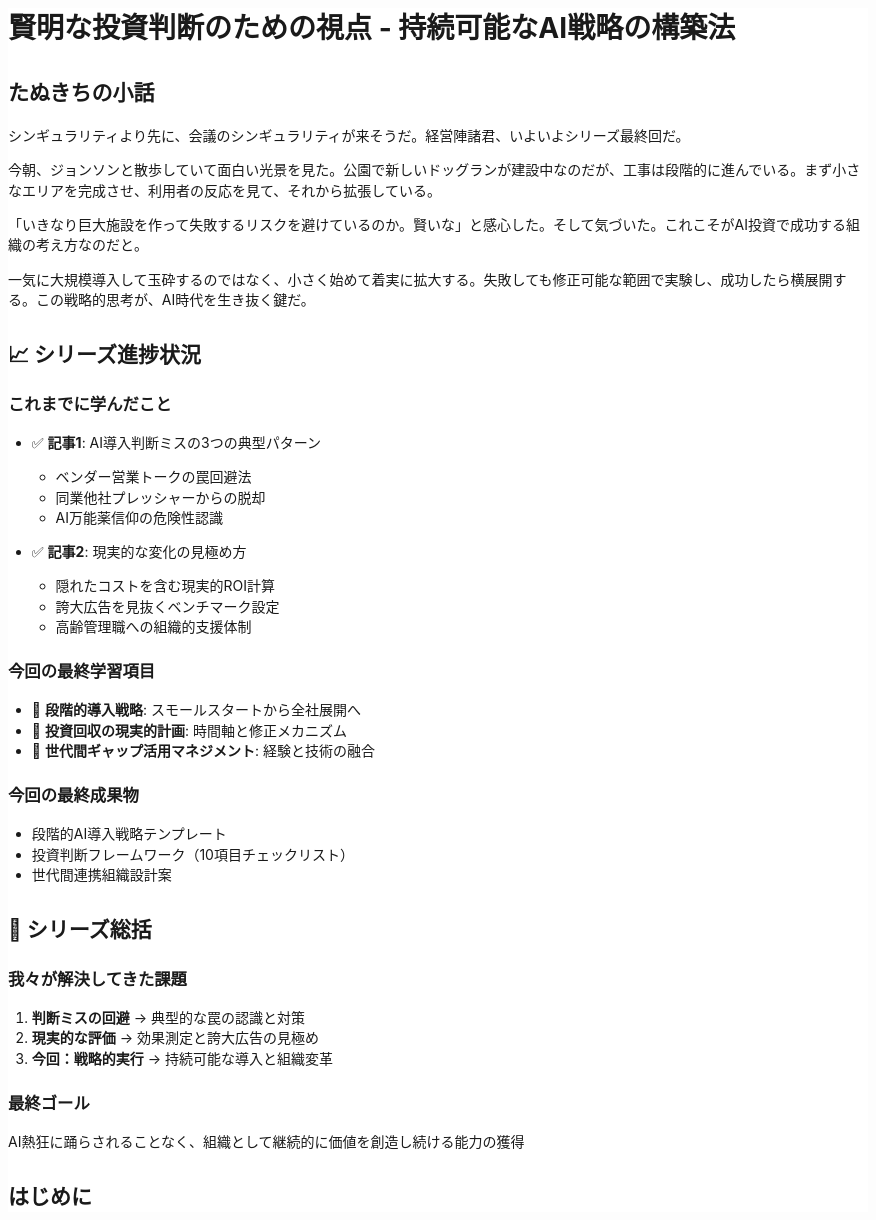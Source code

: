 


# 賢明な投資判断のための視点 - 持続可能なAI戦略の構築法

## たぬきちの小話

シンギュラリティより先に、会議のシンギュラリティが来そうだ。経営陣諸君、いよいよシリーズ最終回だ。

今朝、ジョンソンと散歩していて面白い光景を見た。公園で新しいドッグランが建設中なのだが、工事は段階的に進んでいる。まず小さなエリアを完成させ、利用者の反応を見て、それから拡張している。

「いきなり巨大施設を作って失敗するリスクを避けているのか。賢いな」と感心した。そして気づいた。これこそがAI投資で成功する組織の考え方なのだと。

一気に大規模導入して玉砕するのではなく、小さく始めて着実に拡大する。失敗しても修正可能な範囲で実験し、成功したら横展開する。この戦略的思考が、AI時代を生き抜く鍵だ。

## 📈 シリーズ進捗状況

### これまでに学んだこと
- ✅ **記事1**: AI導入判断ミスの3つの典型パターン
  - ベンダー営業トークの罠回避法
  - 同業他社プレッシャーからの脱却
  - AI万能薬信仰の危険性認識

- ✅ **記事2**: 現実的な変化の見極め方
  - 隠れたコストを含む現実的ROI計算
  - 誇大広告を見抜くベンチマーク設定
  - 高齢管理職への組織的支援体制

### 今回の最終学習項目
- 🎯 **段階的導入戦略**: スモールスタートから全社展開へ
- 🎯 **投資回収の現実的計画**: 時間軸と修正メカニズム
- 🎯 **世代間ギャップ活用マネジメント**: 経験と技術の融合

### 今回の最終成果物
- 段階的AI導入戦略テンプレート
- 投資判断フレームワーク（10項目チェックリスト）
- 世代間連携組織設計案

## 🔄 シリーズ総括

### 我々が解決してきた課題
1. **判断ミスの回避** → 典型的な罠の認識と対策
2. **現実的な評価** → 効果測定と誇大広告の見極め
3. **今回：戦略的実行** → 持続可能な導入と組織変革

### 最終ゴール
AI熱狂に踊らされることなく、組織として継続的に価値を創造し続ける能力の獲得

## はじめに
